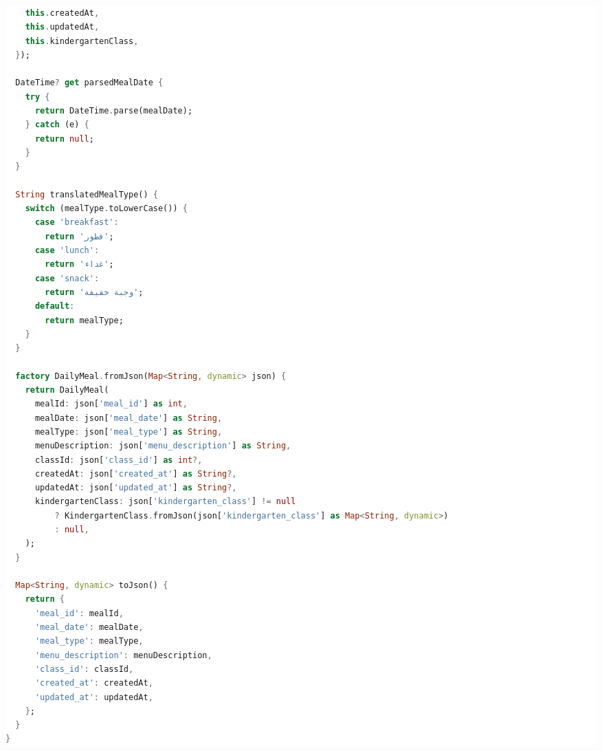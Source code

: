 ```dart
    this.createdAt,
    this.updatedAt,
    this.kindergartenClass,
  });

  DateTime? get parsedMealDate {
    try {
      return DateTime.parse(mealDate);
    } catch (e) {
      return null;
    }
  }

  String translatedMealType() {
    switch (mealType.toLowerCase()) {
      case 'breakfast':
        return 'فطور';
      case 'lunch':
        return 'غداء';
      case 'snack':
        return 'وجبة خفيفة';
      default:
        return mealType;
    }
  }

  factory DailyMeal.fromJson(Map<String, dynamic> json) {
    return DailyMeal(
      mealId: json['meal_id'] as int,
      mealDate: json['meal_date'] as String,
      mealType: json['meal_type'] as String,
      menuDescription: json['menu_description'] as String,
      classId: json['class_id'] as int?,
      createdAt: json['created_at'] as String?,
      updatedAt: json['updated_at'] as String?,
      kindergartenClass: json['kindergarten_class'] != null
          ? KindergartenClass.fromJson(json['kindergarten_class'] as Map<String, dynamic>)
          : null,
    );
  }

  Map<String, dynamic> toJson() {
    return {
      'meal_id': mealId,
      'meal_date': mealDate,
      'meal_type': mealType,
      'menu_description': menuDescription,
      'class_id': classId,
      'created_at': createdAt,
      'updated_at': updatedAt,
    };
  }
}
```
